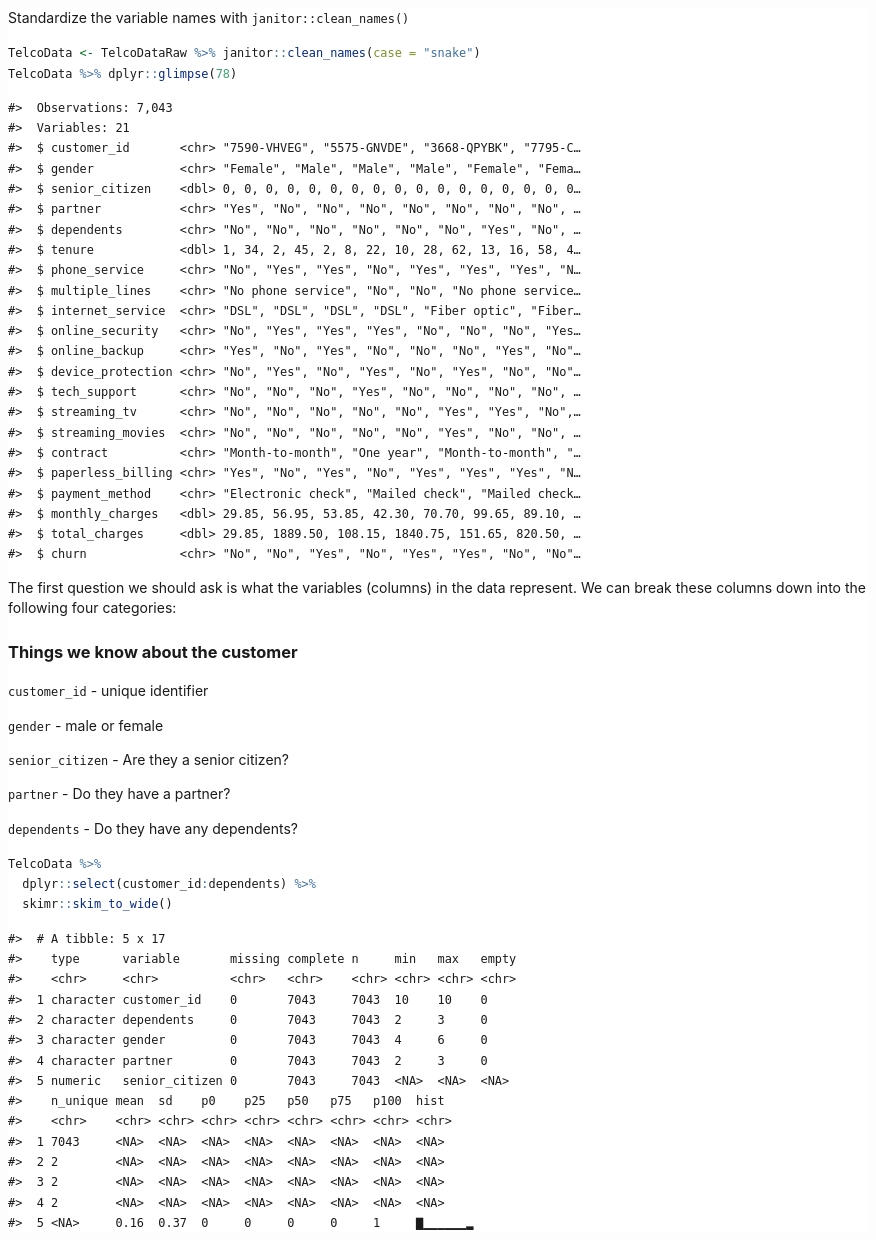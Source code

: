 Standardize the variable names with `janitor::clean_names()`

``` r
TelcoData <- TelcoDataRaw %>% janitor::clean_names(case = "snake")
TelcoData %>% dplyr::glimpse(78)
```

    #>  Observations: 7,043
    #>  Variables: 21
    #>  $ customer_id       <chr> "7590-VHVEG", "5575-GNVDE", "3668-QPYBK", "7795-C…
    #>  $ gender            <chr> "Female", "Male", "Male", "Male", "Female", "Fema…
    #>  $ senior_citizen    <dbl> 0, 0, 0, 0, 0, 0, 0, 0, 0, 0, 0, 0, 0, 0, 0, 0, 0…
    #>  $ partner           <chr> "Yes", "No", "No", "No", "No", "No", "No", "No", …
    #>  $ dependents        <chr> "No", "No", "No", "No", "No", "No", "Yes", "No", …
    #>  $ tenure            <dbl> 1, 34, 2, 45, 2, 8, 22, 10, 28, 62, 13, 16, 58, 4…
    #>  $ phone_service     <chr> "No", "Yes", "Yes", "No", "Yes", "Yes", "Yes", "N…
    #>  $ multiple_lines    <chr> "No phone service", "No", "No", "No phone service…
    #>  $ internet_service  <chr> "DSL", "DSL", "DSL", "DSL", "Fiber optic", "Fiber…
    #>  $ online_security   <chr> "No", "Yes", "Yes", "Yes", "No", "No", "No", "Yes…
    #>  $ online_backup     <chr> "Yes", "No", "Yes", "No", "No", "No", "Yes", "No"…
    #>  $ device_protection <chr> "No", "Yes", "No", "Yes", "No", "Yes", "No", "No"…
    #>  $ tech_support      <chr> "No", "No", "No", "Yes", "No", "No", "No", "No", …
    #>  $ streaming_tv      <chr> "No", "No", "No", "No", "No", "Yes", "Yes", "No",…
    #>  $ streaming_movies  <chr> "No", "No", "No", "No", "No", "Yes", "No", "No", …
    #>  $ contract          <chr> "Month-to-month", "One year", "Month-to-month", "…
    #>  $ paperless_billing <chr> "Yes", "No", "Yes", "No", "Yes", "Yes", "Yes", "N…
    #>  $ payment_method    <chr> "Electronic check", "Mailed check", "Mailed check…
    #>  $ monthly_charges   <dbl> 29.85, 56.95, 53.85, 42.30, 70.70, 99.65, 89.10, …
    #>  $ total_charges     <dbl> 29.85, 1889.50, 108.15, 1840.75, 151.65, 820.50, …
    #>  $ churn             <chr> "No", "No", "Yes", "No", "Yes", "Yes", "No", "No"…

The first question we should ask is what the variables (columns) in the
data represent. We can break these columns down into the following four
categories:

### Things we know about the customer

`customer_id` - unique identifier

`gender` - male or female

`senior_citizen` - Are they a senior citizen?

`partner` - Do they have a partner?

`dependents` - Do they have any dependents?

``` r
TelcoData %>% 
  dplyr::select(customer_id:dependents) %>% 
  skimr::skim_to_wide()
```

    #>  # A tibble: 5 x 17
    #>    type      variable       missing complete n     min   max   empty
    #>    <chr>     <chr>          <chr>   <chr>    <chr> <chr> <chr> <chr>
    #>  1 character customer_id    0       7043     7043  10    10    0    
    #>  2 character dependents     0       7043     7043  2     3     0    
    #>  3 character gender         0       7043     7043  4     6     0    
    #>  4 character partner        0       7043     7043  2     3     0    
    #>  5 numeric   senior_citizen 0       7043     7043  <NA>  <NA>  <NA> 
    #>    n_unique mean  sd    p0    p25   p50   p75   p100  hist    
    #>    <chr>    <chr> <chr> <chr> <chr> <chr> <chr> <chr> <chr>   
    #>  1 7043     <NA>  <NA>  <NA>  <NA>  <NA>  <NA>  <NA>  <NA>    
    #>  2 2        <NA>  <NA>  <NA>  <NA>  <NA>  <NA>  <NA>  <NA>    
    #>  3 2        <NA>  <NA>  <NA>  <NA>  <NA>  <NA>  <NA>  <NA>    
    #>  4 2        <NA>  <NA>  <NA>  <NA>  <NA>  <NA>  <NA>  <NA>    
    #>  5 <NA>     0.16  0.37  0     0     0     0     1     ▇▁▁▁▁▁▁▂
